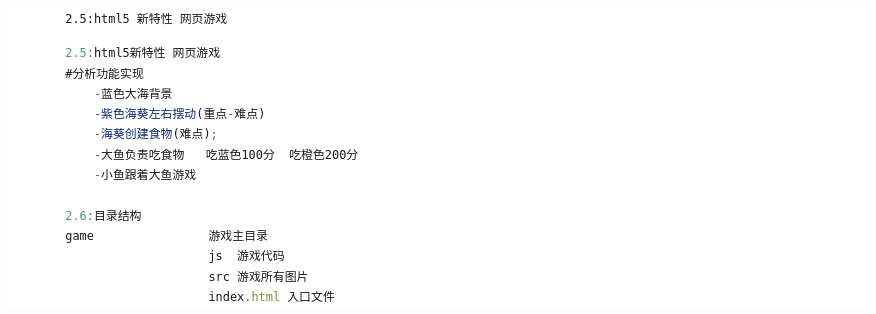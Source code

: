 
            2.5:html5 新特性 网页游戏


```js
        2.5:html5新特性 网页游戏
        #分析功能实现
            -蓝色大海背景
            -紫色海葵左右摆动(重点-难点)
            -海葵创建食物(难点);
            -大鱼负责吃食物   吃蓝色100分  吃橙色200分
            -小鱼跟着大鱼游戏

        2.6:目录结构
        game                游戏主目录
                            js  游戏代码
                            src 游戏所有图片
                            index.html 入口文件
```












